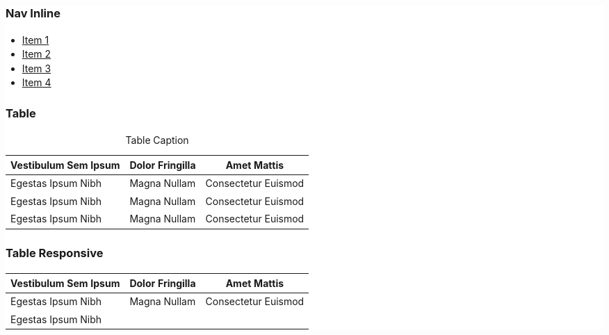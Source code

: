 ### Nav Inline

<div>
  <nav class="nav-inline">
    <ul>
      <li><a href="#">Item 1</a></li>
      <li><a href="#">Item 2</a></li>
      <li><a href="#">Item 3</a></li>
      <li><a href="#">Item 4</a></li>
    </ul>
  </nav>
</div>

### Table

<div>
  <table>
    <caption>Table Caption</caption>
    <thead>
      <tr>
        <th scope="col">Vestibulum Sem Ipsum</th>
        <th scope="col">Dolor Fringilla</th>
        <th scope="col">Amet Mattis</th>
      </tr>
    </thead>
    <tbody>
      <tr>
        <td>Egestas Ipsum Nibh</td>
        <td>Magna Nullam</td>
        <td>Consectetur Euismod</td>
      </tr>
      <tr>
        <td>Egestas Ipsum Nibh</td>
        <td>Magna Nullam</td>
        <td>Consectetur Euismod</td>
      </tr>
      <tr>
        <td>Egestas Ipsum Nibh</td>
        <td>Magna Nullam</td>
        <td>Consectetur Euismod</td>
      </tr>
    </tbody>
  </table>
</div>

### Table Responsive

<div class="table-responsive">
  <table>
    <thead>
      <tr>
        <th scope="col">Vestibulum Sem Ipsum</th>
        <th scope="col">Dolor Fringilla</th>
        <th scope="col">Amet Mattis</th>
      </tr>
    </thead>
    <tbody>
      <tr>
        <td>Egestas Ipsum Nibh</td>
        <td>Magna Nullam</td>
        <td>Consectetur Euismod</td>
      </tr>
      <tr>
        <td>Egestas Ipsum Nibh</td>